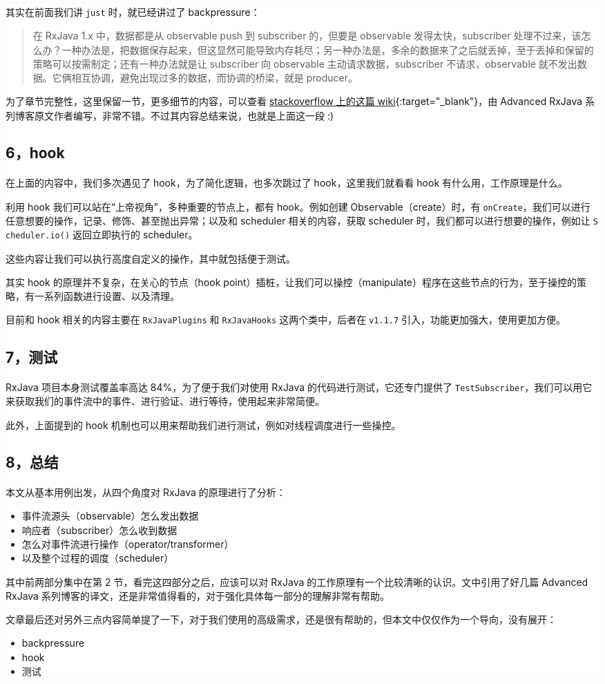 其实在前面我们讲 `just` 时，就已经讲过了 backpressure：

> 在 RxJava 1.x 中，数据都是从 observable push 到 subscriber 的，但要是 observable 发得太快，subscriber 处理不过来，该怎么办？一种办法是，把数据保存起来，但这显然可能导致内存耗尽；另一种办法是，多余的数据来了之后就丢掉，至于丢掉和保留的策略可以按需制定；还有一种办法就是让 subscriber 向 observable 主动请求数据，subscriber 不请求，observable 就不发出数据。它俩相互协调，避免出现过多的数据，而协调的桥梁，就是 producer。

为了章节完整性，这里保留一节，更多细节的内容，可以查看 [stackoverflow 上的这篇 wiki](http://stackoverflow.com/documentation/rx-java/2341/backpressure){:target="_blank"}，由 Advanced RxJava 系列博客原文作者编写，非常不错。不过其内容总结来说，也就是上面这一段 :)

## 6，hook

在上面的内容中，我们多次遇见了 hook，为了简化逻辑，也多次跳过了 hook，这里我们就看看 hook 有什么用，工作原理是什么。

利用 hook 我们可以站在“上帝视角”，多种重要的节点上，都有 hook。例如创建 Observable（create）时，有 `onCreate`，我们可以进行任意想要的操作，记录、修饰、甚至抛出异常；以及和 scheduler 相关的内容，获取 scheduler 时，我们都可以进行想要的操作，例如让 `Scheduler.io()` 返回立即执行的 scheduler。

这些内容让我们可以执行高度自定义的操作，其中就包括便于测试。

其实 hook 的原理并不复杂，在关心的节点（hook point）插桩，让我们可以操控（manipulate）程序在这些节点的行为，至于操控的策略，有一系列函数进行设置、以及清理。

目前和 hook 相关的内容主要在 `RxJavaPlugins` 和 `RxJavaHooks` 这两个类中，后者在 `v1.1.7` 引入，功能更加强大，使用更加方便。

## 7，测试

RxJava 项目本身测试覆盖率高达 84%，为了便于我们对使用 RxJava 的代码进行测试，它还专门提供了 `TestSubscriber`，我们可以用它来获取我们的事件流中的事件、进行验证、进行等待，使用起来非常简便。

此外，上面提到的 hook 机制也可以用来帮助我们进行测试，例如对线程调度进行一些操控。

## 8，总结

本文从基本用例出发，从四个角度对 RxJava 的原理进行了分析：

+ 事件流源头（observable）怎么发出数据
+ 响应者（subscriber）怎么收到数据
+ 怎么对事件流进行操作（operator/transformer）
+ 以及整个过程的调度（scheduler）

其中前两部分集中在第 2 节，看完这四部分之后，应该可以对 RxJava 的工作原理有一个比较清晰的认识。文中引用了好几篇 Advanced RxJava 系列博客的译文，还是非常值得看的，对于强化具体每一部分的理解非常有帮助。

文章最后还对另外三点内容简单提了一下，对于我们使用的高级需求，还是很有帮助的，但本文中仅仅作为一个导向，没有展开：

+ backpressure
+ hook
+ 测试

